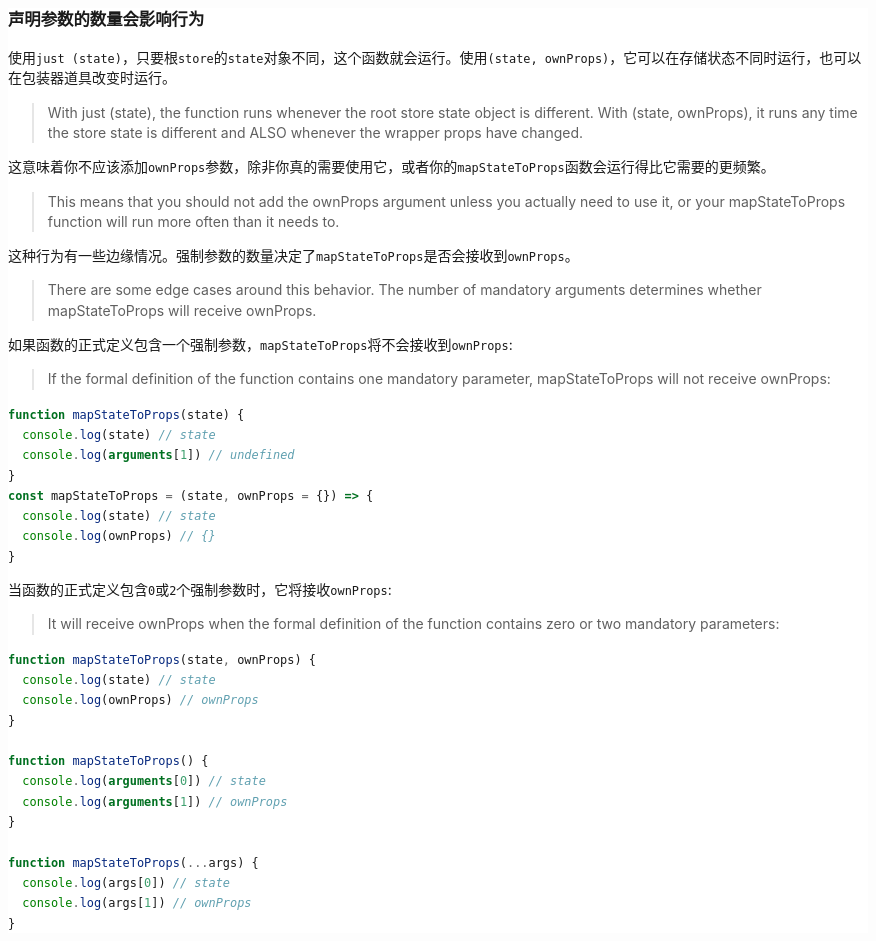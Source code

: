 ### 声明参数的数量会影响行为

使用`just (state)`，只要根`store`的`state`对象不同，这个函数就会运行。使用`(state, ownProps)`，它可以在存储状态不同时运行，也可以在包装器道具改变时运行。
> With just (state), the function runs whenever the root store state object is different. With (state, ownProps), it runs any time the store state is different and ALSO whenever the wrapper props have changed.

这意味着你不应该添加`ownProps`参数，除非你真的需要使用它，或者你的`mapStateToProps`函数会运行得比它需要的更频繁。
> This means that you should not add the ownProps argument unless you actually need to use it, or your mapStateToProps function will run more often than it needs to.

这种行为有一些边缘情况。强制参数的数量决定了`mapStateToProps`是否会接收到`ownProps`。
> There are some edge cases around this behavior. The number of mandatory arguments determines whether mapStateToProps will receive ownProps.

如果函数的正式定义包含一个强制参数，`mapStateToProps`将不会接收到`ownProps`:
> If the formal definition of the function contains one mandatory parameter, mapStateToProps will not receive ownProps:

```js
function mapStateToProps(state) {
  console.log(state) // state
  console.log(arguments[1]) // undefined
}
const mapStateToProps = (state, ownProps = {}) => {
  console.log(state) // state
  console.log(ownProps) // {}
}
```

当函数的正式定义包含`0`或`2`个强制参数时，它将接收`ownProps`:
> It will receive ownProps when the formal definition of the function contains zero or two mandatory parameters:

```js
function mapStateToProps(state, ownProps) {
  console.log(state) // state
  console.log(ownProps) // ownProps
}

function mapStateToProps() {
  console.log(arguments[0]) // state
  console.log(arguments[1]) // ownProps
}

function mapStateToProps(...args) {
  console.log(args[0]) // state
  console.log(args[1]) // ownProps
}
```
